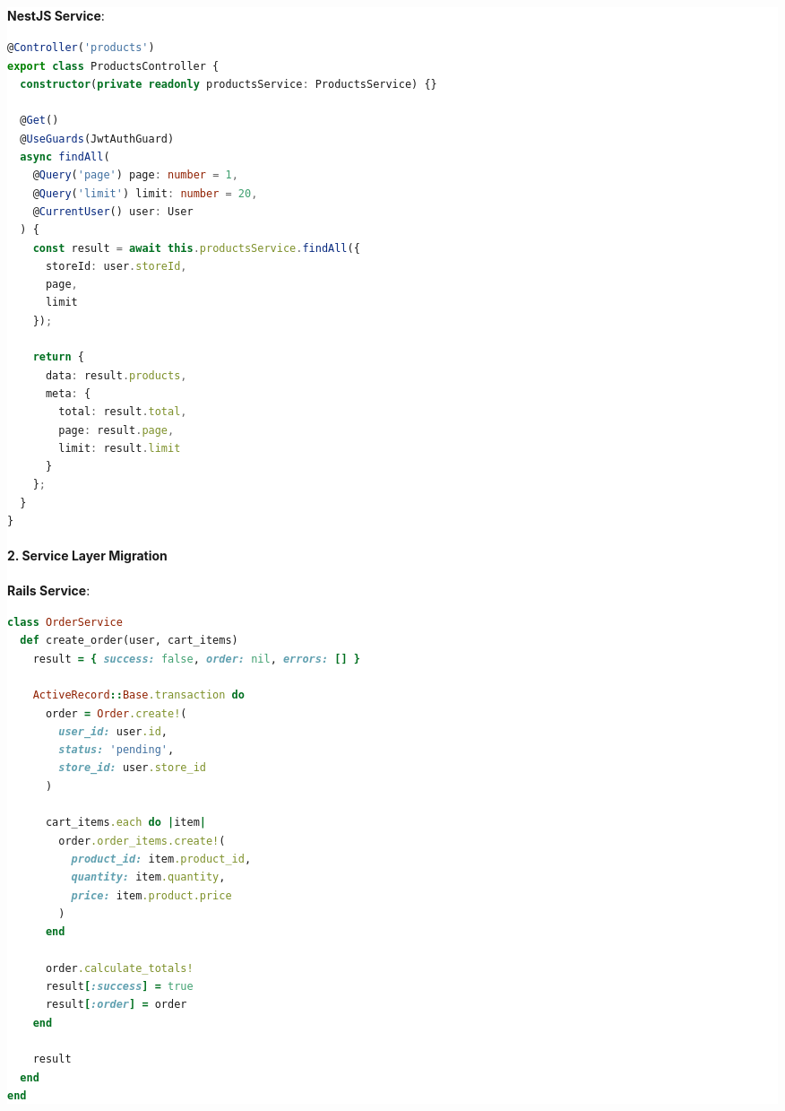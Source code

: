 **NestJS Service**:
```typescript
@Controller('products')
export class ProductsController {
  constructor(private readonly productsService: ProductsService) {}

  @Get()
  @UseGuards(JwtAuthGuard)
  async findAll(
    @Query('page') page: number = 1,
    @Query('limit') limit: number = 20,
    @CurrentUser() user: User
  ) {
    const result = await this.productsService.findAll({
      storeId: user.storeId,
      page,
      limit
    });

    return {
      data: result.products,
      meta: {
        total: result.total,
        page: result.page,
        limit: result.limit
      }
    };
  }
}
```

#### 2. Service Layer Migration
**Rails Service**:
```ruby
class OrderService
  def create_order(user, cart_items)
    result = { success: false, order: nil, errors: [] }
    
    ActiveRecord::Base.transaction do
      order = Order.create!(
        user_id: user.id,
        status: 'pending',
        store_id: user.store_id
      )
      
      cart_items.each do |item|
        order.order_items.create!(
          product_id: item.product_id,
          quantity: item.quantity,
          price: item.product.price
        )
      end
      
      order.calculate_totals!
      result[:success] = true
      result[:order] = order
    end
    
    result
  end
end
```
